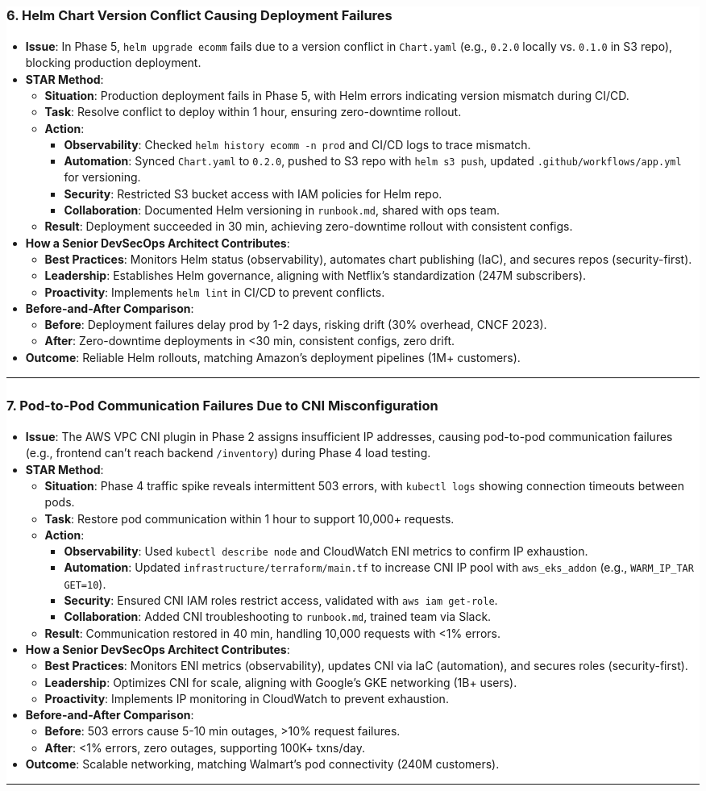 
### 6. Helm Chart Version Conflict Causing Deployment Failures
- **Issue**: In Phase 5, `helm upgrade ecomm` fails due to a version conflict in `Chart.yaml` (e.g., `0.2.0` locally vs. `0.1.0` in S3 repo), blocking production deployment.
- **STAR Method**:
  - **Situation**: Production deployment fails in Phase 5, with Helm errors indicating version mismatch during CI/CD.
  - **Task**: Resolve conflict to deploy within 1 hour, ensuring zero-downtime rollout.
  - **Action**:
    - **Observability**: Checked `helm history ecomm -n prod` and CI/CD logs to trace mismatch.
    - **Automation**: Synced `Chart.yaml` to `0.2.0`, pushed to S3 repo with `helm s3 push`, updated `.github/workflows/app.yml` for versioning.
    - **Security**: Restricted S3 bucket access with IAM policies for Helm repo.
    - **Collaboration**: Documented Helm versioning in `runbook.md`, shared with ops team.
  - **Result**: Deployment succeeded in 30 min, achieving zero-downtime rollout with consistent configs.
- **How a Senior DevSecOps Architect Contributes**:
  - **Best Practices**: Monitors Helm status (observability), automates chart publishing (IaC), and secures repos (security-first).
  - **Leadership**: Establishes Helm governance, aligning with Netflix’s standardization (247M subscribers).
  - **Proactivity**: Implements `helm lint` in CI/CD to prevent conflicts.
- **Before-and-After Comparison**:
  - **Before**: Deployment failures delay prod by 1-2 days, risking drift (30% overhead, CNCF 2023).
  - **After**: Zero-downtime deployments in <30 min, consistent configs, zero drift.
- **Outcome**: Reliable Helm rollouts, matching Amazon’s deployment pipelines (1M+ customers).

---

### 7. Pod-to-Pod Communication Failures Due to CNI Misconfiguration
- **Issue**: The AWS VPC CNI plugin in Phase 2 assigns insufficient IP addresses, causing pod-to-pod communication failures (e.g., frontend can’t reach backend `/inventory`) during Phase 4 load testing.
- **STAR Method**:
  - **Situation**: Phase 4 traffic spike reveals intermittent 503 errors, with `kubectl logs` showing connection timeouts between pods.
  - **Task**: Restore pod communication within 1 hour to support 10,000+ requests.
  - **Action**:
    - **Observability**: Used `kubectl describe node` and CloudWatch ENI metrics to confirm IP exhaustion.
    - **Automation**: Updated `infrastructure/terraform/main.tf` to increase CNI IP pool with `aws_eks_addon` (e.g., `WARM_IP_TARGET=10`).
    - **Security**: Ensured CNI IAM roles restrict access, validated with `aws iam get-role`.
    - **Collaboration**: Added CNI troubleshooting to `runbook.md`, trained team via Slack.
  - **Result**: Communication restored in 40 min, handling 10,000 requests with <1% errors.
- **How a Senior DevSecOps Architect Contributes**:
  - **Best Practices**: Monitors ENI metrics (observability), updates CNI via IaC (automation), and secures roles (security-first).
  - **Leadership**: Optimizes CNI for scale, aligning with Google’s GKE networking (1B+ users).
  - **Proactivity**: Implements IP monitoring in CloudWatch to prevent exhaustion.
- **Before-and-After Comparison**:
  - **Before**: 503 errors cause 5-10 min outages, >10% request failures.
  - **After**: <1% errors, zero outages, supporting 100K+ txns/day.
- **Outcome**: Scalable networking, matching Walmart’s pod connectivity (240M customers).

---